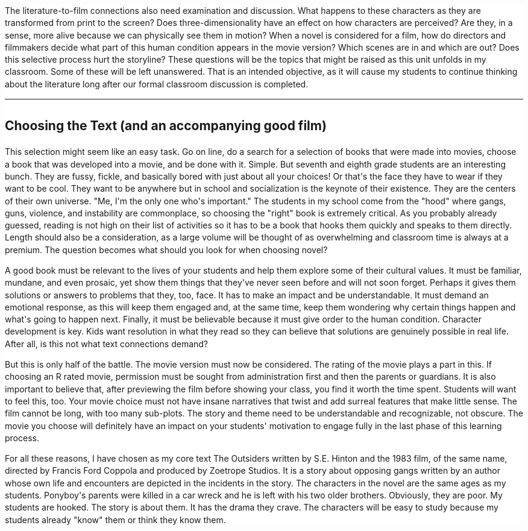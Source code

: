   The literature-to-film connections also need examination and discussion. What happens to these characters as they are transformed from print to the screen? Does three-dimensionality have an effect on how characters are perceived? Are they, in a sense, more alive because we can physically see them in motion? When a novel is considered for a film, how do directors and filmmakers decide what part of this human condition appears in the movie version? Which scenes are in and which are out? Does this selective process hurt the storyline? These questions will be the topics that might be raised as this unit unfolds in my classroom. Some of these will be left unanswered. That is an intended objective, as it will cause my students to continue thinking about the literature long after our formal classroom discussion is completed.
 </p>

<hr/>
 <h2>
  Choosing the Text (and an accompanying good film)
 </h2>
 <p>
  This selection might seem like an easy task. Go on line, do a search for a selection of books that were made into movies, choose a book that was developed into a movie, and be done with it. Simple. But seventh and eighth grade students are an interesting bunch. They are fussy, fickle, and basically bored with just about all your choices! Or that's the face they have to wear if they want to be cool. They want to be anywhere but in school and socialization is the keynote of their existence. They are the centers of their own universe. "Me, I'm the only one who's important." The students in my school come from the "hood" where gangs, guns, violence, and instability are commonplace, so choosing the "right" book is extremely critical. As you probably already guessed, reading is not high on their list of activities so it has to be a book that hooks them quickly and speaks to them directly. Length should also be a consideration, as a large volume will be thought of as overwhelming and classroom time is always at a premium. The question becomes what should you look for when choosing novel?
 </p>
<p>
  A good book must be relevant to the lives of your students and help them explore some of their cultural values. It must be familiar, mundane, and even prosaic, yet show them things that they've never seen before and will not soon forget. Perhaps it gives them solutions or answers to problems that they, too, face. It has to make an impact and be understandable. It must demand an emotional response, as this will keep them engaged and, at the same time, keep them wondering why certain things happen and what's going to happen next. Finally, it must be believable because it must give order to the human condition. Character development is key. Kids want resolution in what they read so they can believe that solutions are genuinely possible in real life. After all, is this not what text connections demand?
 </p>
<p>
  But this is only half of the battle. The movie version must now be considered. The rating of the movie plays a part in this. If choosing an R rated movie, permission must be sought from administration first and then the parents or guardians. It is also important to believe that, after previewing the film before showing your class, you find it worth the time spent. Students will want to feel this, too. Your movie choice must not have insane narratives that twist and add surreal features that make little sense. The film cannot be long, with too many sub-plots. The story and theme need to be understandable and recognizable, not obscure. The movie you choose will definitely have an impact on your students' motivation to engage fully in the last phase of this learning process.
 </p>
<p>
  For all these reasons, I have chosen as my core text The Outsiders written by S.E. Hinton and the 1983 film, of the same name, directed by Francis Ford Coppola and produced by Zoetrope Studios. It is a story about opposing gangs written by an author whose own life and encounters are depicted in the incidents in the story. The characters in the novel are the same ages as my students. Ponyboy's parents were killed in a car wreck and he is left with his two older brothers. Obviously, they are poor. My students are hooked. The story is about them. It has the drama they crave. The characters will be easy to study because my students already "know" them or think they know them.
 </p>
<p>